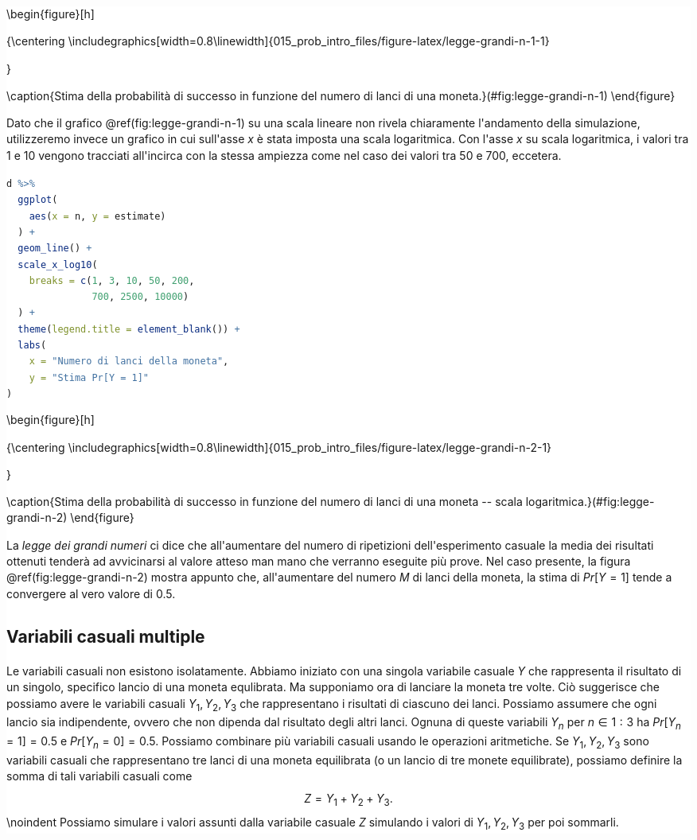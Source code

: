 \begin{figure}[h]

{\centering \includegraphics[width=0.8\linewidth]{015_prob_intro_files/figure-latex/legge-grandi-n-1-1} 

}

\caption{Stima della probabilità di successo in funzione del numero di lanci di una moneta.}(\#fig:legge-grandi-n-1)
\end{figure}

Dato che il grafico \@ref(fig:legge-grandi-n-1) su una scala lineare non rivela chiaramente l'andamento della simulazione, utilizzeremo invece un grafico in cui sull'asse $x$ è stata imposta una scala logaritmica. Con l'asse $x$ su scala logaritmica, i valori tra 1 e 10 vengono tracciati all'incirca con la stessa ampiezza come nel caso dei valori tra 50 e 700, eccetera.


```r
d %>% 
  ggplot(
    aes(x = n, y = estimate)
  ) +
  geom_line() +
  scale_x_log10(
    breaks = c(1, 3, 10, 50, 200, 
               700, 2500, 10000)
  ) +
  theme(legend.title = element_blank()) +
  labs(
    x = "Numero di lanci della moneta", 
    y = "Stima Pr[Y = 1]"
)
```

\begin{figure}[h]

{\centering \includegraphics[width=0.8\linewidth]{015_prob_intro_files/figure-latex/legge-grandi-n-2-1} 

}

\caption{Stima della probabilità di successo in funzione del numero di lanci di una moneta -- scala logaritmica.}(\#fig:legge-grandi-n-2)
\end{figure}

La _legge dei grandi numeri_ ci dice che all'aumentare del numero di ripetizioni dell'esperimento casuale la media dei risultati ottenuti tenderà ad avvicinarsi al valore atteso man mano che verranno eseguite più prove. Nel caso presente, la figura \@ref(fig:legge-grandi-n-2) mostra appunto che, all'aumentare del numero _M_ di lanci della moneta, la stima di $Pr[Y = 1]$ tende a convergere al vero valore di 0.5.

## Variabili casuali multiple

Le variabili casuali non esistono isolatamente. Abbiamo iniziato con una singola variabile casuale _Y_ che rappresenta il risultato di un singolo, specifico lancio di una moneta equlibrata. Ma supponiamo ora di lanciare la moneta tre volte. Ciò suggerisce che possiamo avere le variabili casuali $Y_1 , Y_2 , Y_3$ che rappresentano i risultati di ciascuno dei lanci. Possiamo assumere che ogni lancio sia indipendente, ovvero che non dipenda dal risultato degli altri lanci. Ognuna di queste variabili $Y_n$ per $n \in 1:3$ ha $Pr[Y_n =1]=0.5$ e $Pr[Y_n =0]=0.5$. Possiamo combinare più variabili casuali usando le operazioni aritmetiche. Se $Y_1 , Y_2, Y_3$ sono variabili casuali che rappresentano tre lanci di una moneta equilibrata (o un lancio di tre monete equilibrate), possiamo definire la somma di tali variabili casuali come
$$
Z = Y_1 + Y_2 + Y_3.
$$
\noindent
Possiamo simulare i valori assunti dalla variabile casuale _Z_ simulando i valori di $Y_1, Y_2, Y_3$ per poi sommarli.
